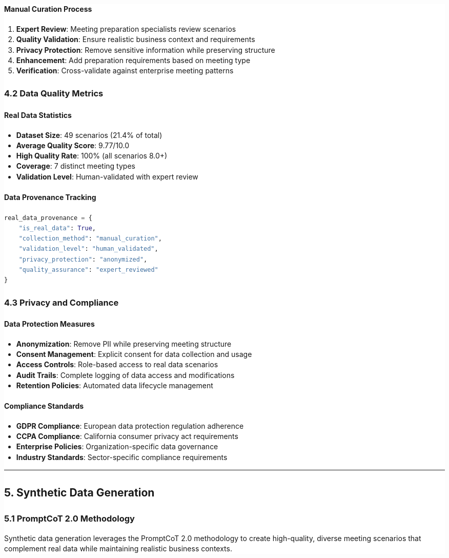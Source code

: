 #### **Manual Curation Process**

1. **Expert Review**: Meeting preparation specialists review scenarios
2. **Quality Validation**: Ensure realistic business context and requirements
3. **Privacy Protection**: Remove sensitive information while preserving structure
4. **Enhancement**: Add preparation requirements based on meeting type
5. **Verification**: Cross-validate against enterprise meeting patterns

### 4.2 Data Quality Metrics

#### **Real Data Statistics**
- **Dataset Size**: 49 scenarios (21.4% of total)
- **Average Quality Score**: 9.77/10.0
- **High Quality Rate**: 100% (all scenarios 8.0+)
- **Coverage**: 7 distinct meeting types
- **Validation Level**: Human-validated with expert review

#### **Data Provenance Tracking**

```python
real_data_provenance = {
    "is_real_data": True,
    "collection_method": "manual_curation",
    "validation_level": "human_validated",
    "privacy_protection": "anonymized",
    "quality_assurance": "expert_reviewed"
}
```

### 4.3 Privacy and Compliance

#### **Data Protection Measures**
- **Anonymization**: Remove PII while preserving meeting structure
- **Consent Management**: Explicit consent for data collection and usage
- **Access Controls**: Role-based access to real data scenarios
- **Audit Trails**: Complete logging of data access and modifications
- **Retention Policies**: Automated data lifecycle management

#### **Compliance Standards**
- **GDPR Compliance**: European data protection regulation adherence
- **CCPA Compliance**: California consumer privacy act requirements
- **Enterprise Policies**: Organization-specific data governance
- **Industry Standards**: Sector-specific compliance requirements

---

## 5. Synthetic Data Generation

### 5.1 PromptCoT 2.0 Methodology

Synthetic data generation leverages the PromptCoT 2.0 methodology to create high-quality, diverse meeting scenarios that complement real data while maintaining realistic business contexts.
